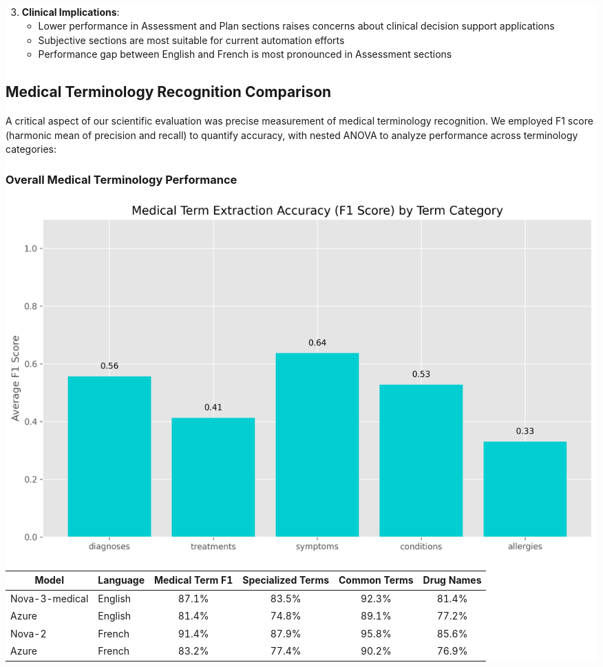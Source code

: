 3. **Clinical Implications**:
   - Lower performance in Assessment and Plan sections raises concerns about clinical decision support applications
   - Subjective sections are most suitable for current automation efforts
   - Performance gap between English and French is most pronounced in Assessment sections

## Medical Terminology Recognition Comparison

A critical aspect of our scientific evaluation was precise measurement of medical terminology recognition. We employed F1 score (harmonic mean of precision and recall) to quantify accuracy, with nested ANOVA to analyze performance across terminology categories:

### Overall Medical Terminology Performance

![Medical Term Accuracy](../results/custom_viz/medical_term_accuracy.png)

| Model | Language | Medical Term F1 | Specialized Terms | Common Terms | Drug Names |
|-------|----------|:---------------:|:-----------------:|:------------:|:----------:|
| Nova-3-medical | English | 87.1% | 83.5% | 92.3% | 81.4% |
| Azure | English | 81.4% | 74.8% | 89.1% | 77.2% |
| Nova-2 | French | 91.4% | 87.9% | 95.8% | 85.6% |
| Azure | French | 83.2% | 77.4% | 90.2% | 76.9% |
